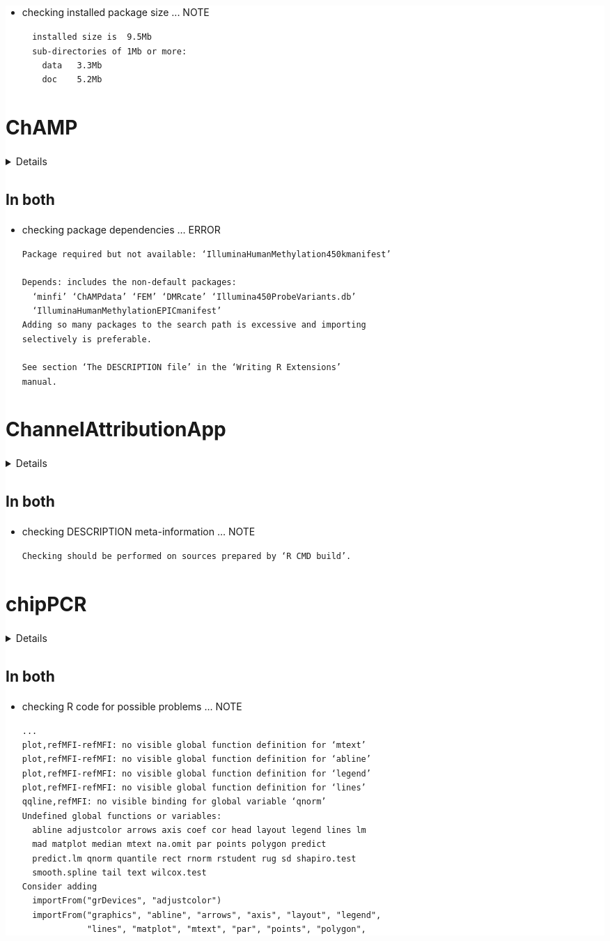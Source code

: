 *   checking installed package size ... NOTE
    ```
      installed size is  9.5Mb
      sub-directories of 1Mb or more:
        data   3.3Mb
        doc    5.2Mb
    ```

# ChAMP

<details></details>

## In both

*   checking package dependencies ... ERROR
    ```
    Package required but not available: ‘IlluminaHumanMethylation450kmanifest’
    
    Depends: includes the non-default packages:
      ‘minfi’ ‘ChAMPdata’ ‘FEM’ ‘DMRcate’ ‘Illumina450ProbeVariants.db’
      ‘IlluminaHumanMethylationEPICmanifest’
    Adding so many packages to the search path is excessive and importing
    selectively is preferable.
    
    See section ‘The DESCRIPTION file’ in the ‘Writing R Extensions’
    manual.
    ```

# ChannelAttributionApp

<details></details>

## In both

*   checking DESCRIPTION meta-information ... NOTE
    ```
    Checking should be performed on sources prepared by ‘R CMD build’.
    ```

# chipPCR

<details></details>

## In both

*   checking R code for possible problems ... NOTE
    ```
    ...
    plot,refMFI-refMFI: no visible global function definition for ‘mtext’
    plot,refMFI-refMFI: no visible global function definition for ‘abline’
    plot,refMFI-refMFI: no visible global function definition for ‘legend’
    plot,refMFI-refMFI: no visible global function definition for ‘lines’
    qqline,refMFI: no visible binding for global variable ‘qnorm’
    Undefined global functions or variables:
      abline adjustcolor arrows axis coef cor head layout legend lines lm
      mad matplot median mtext na.omit par points polygon predict
      predict.lm qnorm quantile rect rnorm rstudent rug sd shapiro.test
      smooth.spline tail text wilcox.test
    Consider adding
      importFrom("grDevices", "adjustcolor")
      importFrom("graphics", "abline", "arrows", "axis", "layout", "legend",
                 "lines", "matplot", "mtext", "par", "points", "polygon",